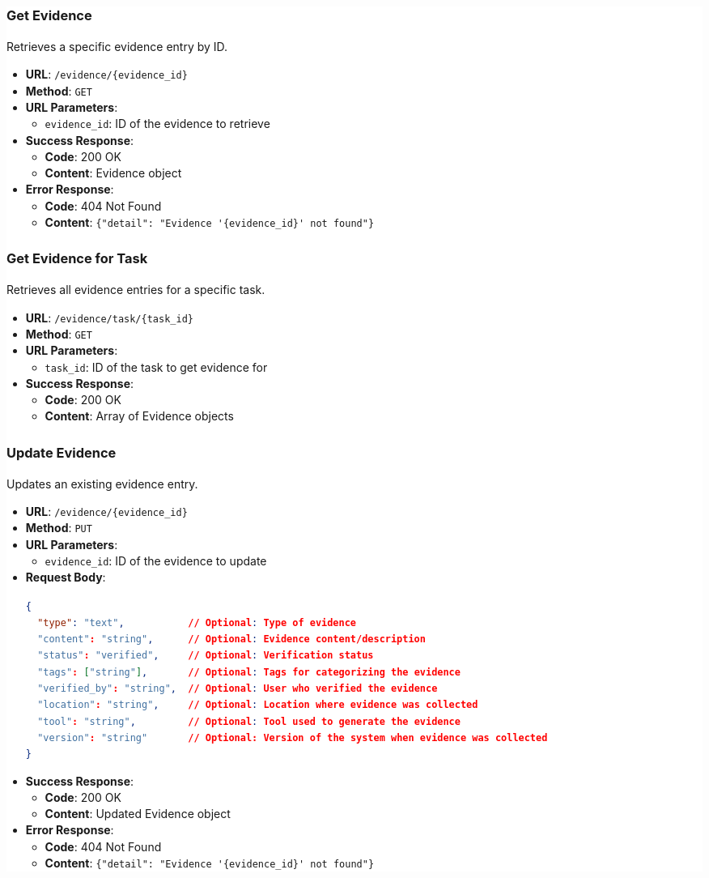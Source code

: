 ### Get Evidence

Retrieves a specific evidence entry by ID.

- **URL**: `/evidence/{evidence_id}`
- **Method**: `GET`
- **URL Parameters**:
  - `evidence_id`: ID of the evidence to retrieve
- **Success Response**:
  - **Code**: 200 OK
  - **Content**: Evidence object
- **Error Response**:
  - **Code**: 404 Not Found
  - **Content**: `{"detail": "Evidence '{evidence_id}' not found"}`

### Get Evidence for Task

Retrieves all evidence entries for a specific task.

- **URL**: `/evidence/task/{task_id}`
- **Method**: `GET`
- **URL Parameters**:
  - `task_id`: ID of the task to get evidence for
- **Success Response**:
  - **Code**: 200 OK
  - **Content**: Array of Evidence objects

### Update Evidence

Updates an existing evidence entry.

- **URL**: `/evidence/{evidence_id}`
- **Method**: `PUT`
- **URL Parameters**:
  - `evidence_id`: ID of the evidence to update
- **Request Body**:
  ```json
  {
    "type": "text",           // Optional: Type of evidence
    "content": "string",      // Optional: Evidence content/description
    "status": "verified",     // Optional: Verification status
    "tags": ["string"],       // Optional: Tags for categorizing the evidence
    "verified_by": "string",  // Optional: User who verified the evidence
    "location": "string",     // Optional: Location where evidence was collected
    "tool": "string",         // Optional: Tool used to generate the evidence
    "version": "string"       // Optional: Version of the system when evidence was collected
  }
  ```
- **Success Response**:
  - **Code**: 200 OK
  - **Content**: Updated Evidence object
- **Error Response**:
  - **Code**: 404 Not Found
  - **Content**: `{"detail": "Evidence '{evidence_id}' not found"}`
